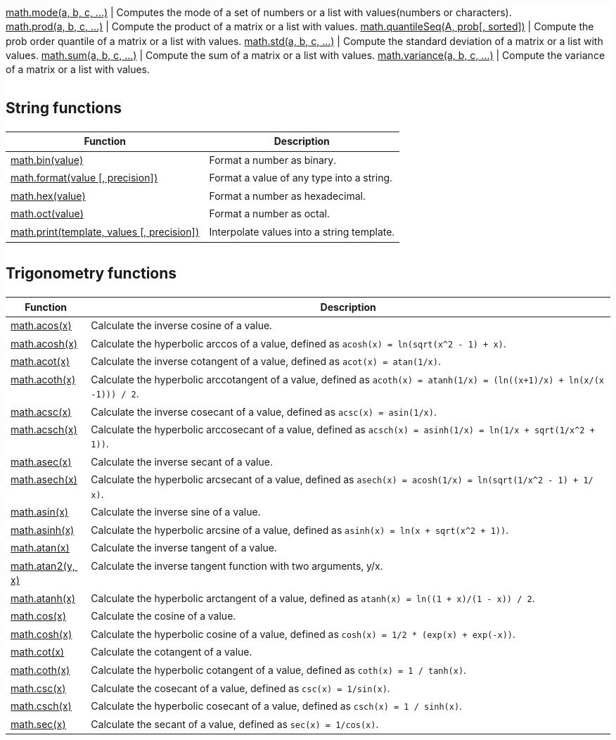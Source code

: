 [math.mode(a,&nbsp;b,&nbsp;c,&nbsp;...)](functions/mode.md) | Computes the mode of a set of numbers or a list with values(numbers or characters).
[math.prod(a,&nbsp;b,&nbsp;c,&nbsp;...)](functions/prod.md) | Compute the product of a matrix or a list with values.
[math.quantileSeq(A,&nbsp;prob[,&nbsp;sorted])](functions/quantileSeq.md) | Compute the prob order quantile of a matrix or a list with values.
[math.std(a,&nbsp;b,&nbsp;c,&nbsp;...)](functions/std.md) | Compute the standard deviation of a matrix or a  list with values.
[math.sum(a,&nbsp;b,&nbsp;c,&nbsp;...)](functions/sum.md) | Compute the sum of a matrix or a list with values.
[math.variance(a,&nbsp;b,&nbsp;c,&nbsp;...)](functions/variance.md) | Compute the variance of a matrix or a  list with values.

## String functions

Function | Description
---- | -----------
[math.bin(value)](functions/bin.md) | Format a number as binary.
[math.format(value&nbsp;[,&nbsp;precision])](functions/format.md) | Format a value of any type into a string.
[math.hex(value)](functions/hex.md) | Format a number as hexadecimal.
[math.oct(value)](functions/oct.md) | Format a number as octal.
[math.print(template, values [, precision])](functions/print.md) | Interpolate values into a string template.

## Trigonometry functions

Function | Description
---- | -----------
[math.acos(x)](functions/acos.md) | Calculate the inverse cosine of a value.
[math.acosh(x)](functions/acosh.md) | Calculate the hyperbolic arccos of a value, defined as `acosh(x) = ln(sqrt(x^2 - 1) + x)`.
[math.acot(x)](functions/acot.md) | Calculate the inverse cotangent of a value, defined as `acot(x) = atan(1/x)`.
[math.acoth(x)](functions/acoth.md) | Calculate the hyperbolic arccotangent of a value, defined as `acoth(x) = atanh(1/x) = (ln((x+1)/x) + ln(x/(x-1))) / 2`.
[math.acsc(x)](functions/acsc.md) | Calculate the inverse cosecant of a value, defined as `acsc(x) = asin(1/x)`.
[math.acsch(x)](functions/acsch.md) | Calculate the hyperbolic arccosecant of a value, defined as `acsch(x) = asinh(1/x) = ln(1/x + sqrt(1/x^2 + 1))`.
[math.asec(x)](functions/asec.md) | Calculate the inverse secant of a value.
[math.asech(x)](functions/asech.md) | Calculate the hyperbolic arcsecant of a value, defined as `asech(x) = acosh(1/x) = ln(sqrt(1/x^2 - 1) + 1/x)`.
[math.asin(x)](functions/asin.md) | Calculate the inverse sine of a value.
[math.asinh(x)](functions/asinh.md) | Calculate the hyperbolic arcsine of a value, defined as `asinh(x) = ln(x + sqrt(x^2 + 1))`.
[math.atan(x)](functions/atan.md) | Calculate the inverse tangent of a value.
[math.atan2(y,&nbsp;x)](functions/atan2.md) | Calculate the inverse tangent function with two arguments, y/x.
[math.atanh(x)](functions/atanh.md) | Calculate the hyperbolic arctangent of a value, defined as `atanh(x) = ln((1 + x)/(1 - x)) / 2`.
[math.cos(x)](functions/cos.md) | Calculate the cosine of a value.
[math.cosh(x)](functions/cosh.md) | Calculate the hyperbolic cosine of a value, defined as `cosh(x) = 1/2 * (exp(x) + exp(-x))`.
[math.cot(x)](functions/cot.md) | Calculate the cotangent of a value.
[math.coth(x)](functions/coth.md) | Calculate the hyperbolic cotangent of a value, defined as `coth(x) = 1 / tanh(x)`.
[math.csc(x)](functions/csc.md) | Calculate the cosecant of a value, defined as `csc(x) = 1/sin(x)`.
[math.csch(x)](functions/csch.md) | Calculate the hyperbolic cosecant of a value, defined as `csch(x) = 1 / sinh(x)`.
[math.sec(x)](functions/sec.md) | Calculate the secant of a value, defined as `sec(x) = 1/cos(x)`.